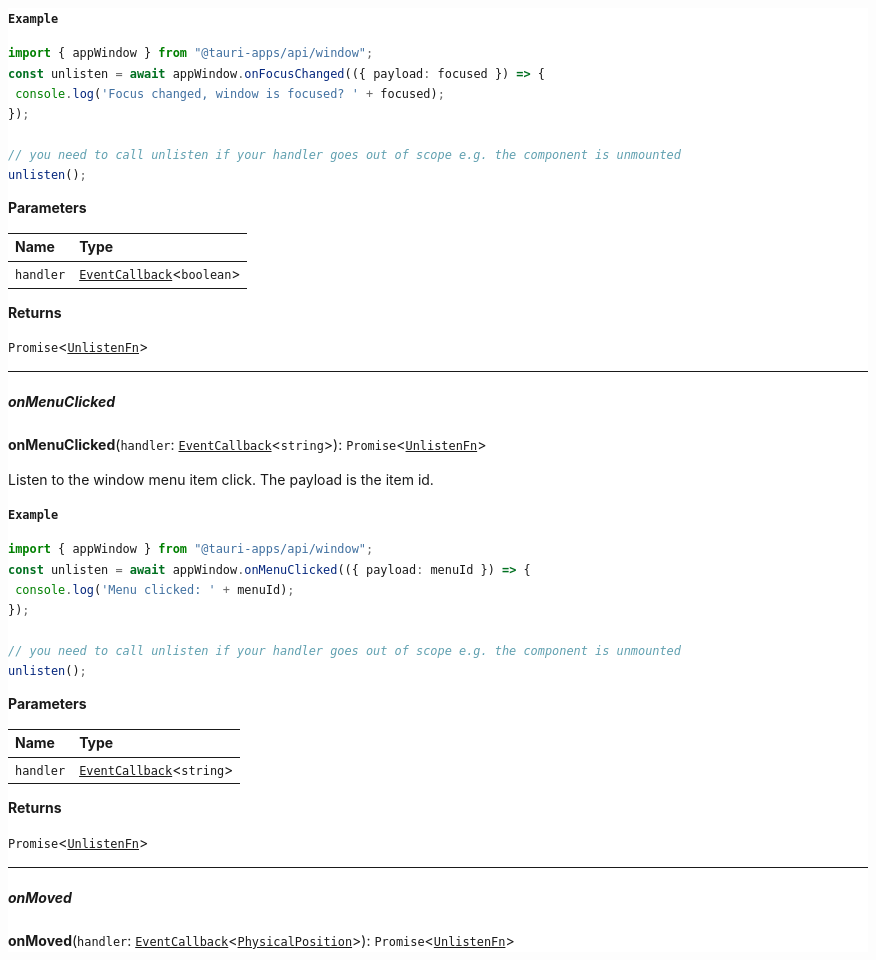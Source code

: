 **`Example`**

```typescript
import { appWindow } from "@tauri-apps/api/window";
const unlisten = await appWindow.onFocusChanged(({ payload: focused }) => {
 console.log('Focus changed, window is focused? ' + focused);
});

// you need to call unlisten if your handler goes out of scope e.g. the component is unmounted
unlisten();
```

**Parameters**

| Name | Type |
| :------ | :------ |
| `handler` | [`EventCallback`](event.md#eventcallback)<`boolean`\> |

**Returns**

`Promise`<[`UnlistenFn`](event.md#unlistenfn)\>

---

##### onMenuClicked

**onMenuClicked**(`handler`: [`EventCallback`](event.md#eventcallback)<`string`\>): `Promise`<[`UnlistenFn`](event.md#unlistenfn)\>

Listen to the window menu item click. The payload is the item id.

**`Example`**

```typescript
import { appWindow } from "@tauri-apps/api/window";
const unlisten = await appWindow.onMenuClicked(({ payload: menuId }) => {
 console.log('Menu clicked: ' + menuId);
});

// you need to call unlisten if your handler goes out of scope e.g. the component is unmounted
unlisten();
```

**Parameters**

| Name | Type |
| :------ | :------ |
| `handler` | [`EventCallback`](event.md#eventcallback)<`string`\> |

**Returns**

`Promise`<[`UnlistenFn`](event.md#unlistenfn)\>

---

##### onMoved

**onMoved**(`handler`: [`EventCallback`](event.md#eventcallback)<[`PhysicalPosition`](window.md#physicalposition)\>): `Promise`<[`UnlistenFn`](event.md#unlistenfn)\>
